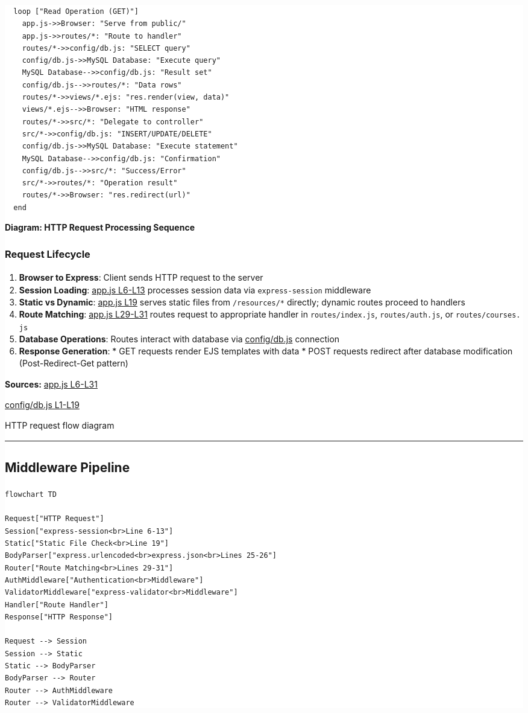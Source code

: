 ```mermaid
  loop ["Read Operation (GET)"]
    app.js->>Browser: "Serve from public/"
    app.js->>routes/*: "Route to handler"
    routes/*->>config/db.js: "SELECT query"
    config/db.js->>MySQL Database: "Execute query"
    MySQL Database-->>config/db.js: "Result set"
    config/db.js-->>routes/*: "Data rows"
    routes/*->>views/*.ejs: "res.render(view, data)"
    views/*.ejs-->>Browser: "HTML response"
    routes/*->>src/*: "Delegate to controller"
    src/*->>config/db.js: "INSERT/UPDATE/DELETE"
    config/db.js->>MySQL Database: "Execute statement"
    MySQL Database-->>config/db.js: "Confirmation"
    config/db.js-->>src/*: "Success/Error"
    src/*->>routes/*: "Operation result"
    routes/*->>Browser: "res.redirect(url)"
  end
```

**Diagram: HTTP Request Processing Sequence**

### Request Lifecycle

1. **Browser to Express**: Client sends HTTP request to the server
2. **Session Loading**: [app.js L6-L13](https://github.com/Lourdes12587/Week06/blob/ce0c3bcd/app.js#L6-L13)  processes session data via `express-session` middleware
3. **Static vs Dynamic**: [app.js L19](https://github.com/Lourdes12587/Week06/blob/ce0c3bcd/app.js#L19-L19)  serves static files from `/resources/*` directly; dynamic routes proceed to handlers
4. **Route Matching**: [app.js L29-L31](https://github.com/Lourdes12587/Week06/blob/ce0c3bcd/app.js#L29-L31)  routes request to appropriate handler in `routes/index.js`, `routes/auth.js`, or `routes/courses.js`
5. **Database Operations**: Routes interact with database via [config/db.js](https://github.com/Lourdes12587/Week06/blob/ce0c3bcd/config/db.js)  connection
6. **Response Generation**: * GET requests render EJS templates with data * POST requests redirect after database modification (Post-Redirect-Get pattern)

**Sources:** [app.js L6-L31](https://github.com/Lourdes12587/Week06/blob/ce0c3bcd/app.js#L6-L31)

 [config/db.js L1-L19](https://github.com/Lourdes12587/Week06/blob/ce0c3bcd/config/db.js#L1-L19)

 HTTP request flow diagram

---

## Middleware Pipeline

```mermaid
flowchart TD

Request["HTTP Request"]
Session["express-session<br>Line 6-13"]
Static["Static File Check<br>Line 19"]
BodyParser["express.urlencoded<br>express.json<br>Lines 25-26"]
Router["Route Matching<br>Lines 29-31"]
AuthMiddleware["Authentication<br>Middleware"]
ValidatorMiddleware["express-validator<br>Middleware"]
Handler["Route Handler"]
Response["HTTP Response"]

Request --> Session
Session --> Static
Static --> BodyParser
BodyParser --> Router
Router --> AuthMiddleware
Router --> ValidatorMiddleware
```